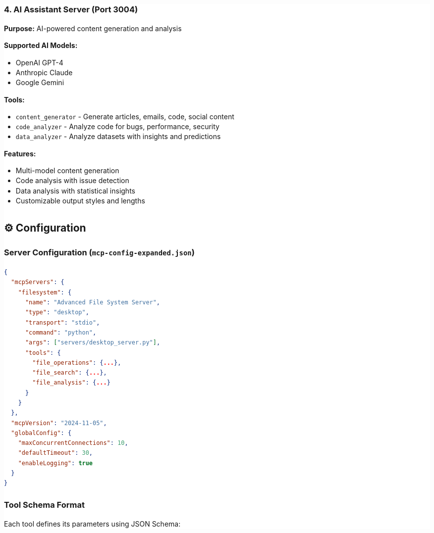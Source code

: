 ### 4. AI Assistant Server (Port 3004)
**Purpose:** AI-powered content generation and analysis

**Supported AI Models:**
- OpenAI GPT-4
- Anthropic Claude
- Google Gemini

**Tools:**
- `content_generator` - Generate articles, emails, code, social content
- `code_analyzer` - Analyze code for bugs, performance, security
- `data_analyzer` - Analyze datasets with insights and predictions

**Features:**
- Multi-model content generation
- Code analysis with issue detection
- Data analysis with statistical insights
- Customizable output styles and lengths

## ⚙️ Configuration

### Server Configuration (`mcp-config-expanded.json`)

```json
{
  "mcpServers": {
    "filesystem": {
      "name": "Advanced File System Server",
      "type": "desktop",
      "transport": "stdio",
      "command": "python",
      "args": ["servers/desktop_server.py"],
      "tools": {
        "file_operations": {...},
        "file_search": {...},
        "file_analysis": {...}
      }
    }
  },
  "mcpVersion": "2024-11-05",
  "globalConfig": {
    "maxConcurrentConnections": 10,
    "defaultTimeout": 30,
    "enableLogging": true
  }
}
```

### Tool Schema Format

Each tool defines its parameters using JSON Schema:
